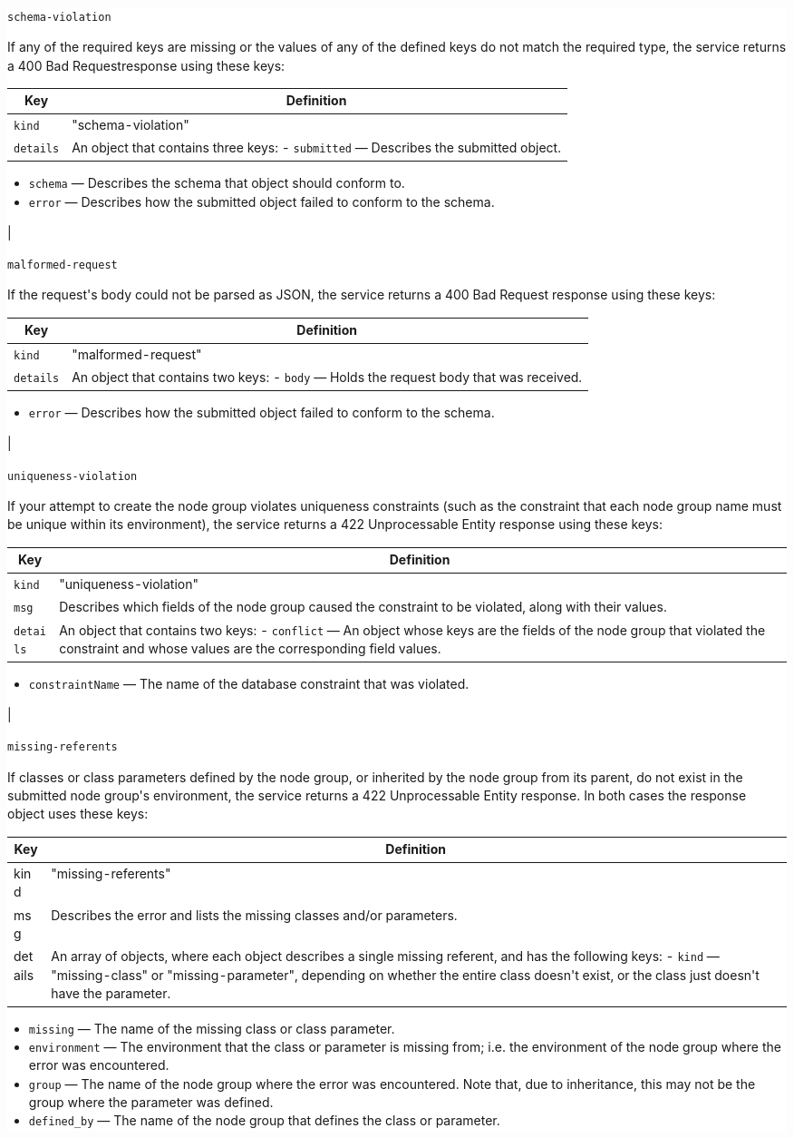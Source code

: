 `schema-violation`

If any of the required keys are missing or the values of any of the defined keys do not match the required type, the service returns a 400 Bad Requestresponse using these keys:

|Key|Definition|
|---|----------|
|`kind`|"schema-violation"|
|`details`|An object that contains three keys: -   `submitted` — Describes the submitted object.
-   `schema` — Describes the schema that object should conform to.
-   `error` — Describes how the submitted object failed to conform to the schema.

|

`malformed-request`

If the request's body could not be parsed as JSON, the service returns a 400 Bad Request response using these keys:

|Key|Definition|
|---|----------|
|```kind```|"malformed-request"|
|```details```|An object that contains two keys: -   `body` — Holds the request body that was received.
-   `error` — Describes how the submitted object failed to conform to the schema.

|

`uniqueness-violation`

If your attempt to create the node group violates uniqueness constraints \(such as the constraint that each node group name must be unique within its environment\), the service returns a 422 Unprocessable Entity response using these keys:

|**Key**|**Definition**|
|-------|--------------|
|`kind`|"uniqueness-violation"|
|`msg`|Describes which fields of the node group caused the constraint to be violated, along with their values.|
|`details`|An object that contains two keys: -   `conflict` — An object whose keys are the fields of the node group that violated the constraint and whose values are the corresponding field values.
-   `constraintName` — The name of the database constraint that was violated.

|

`missing-referents`

If classes or class parameters defined by the node group, or inherited by the node group from its parent, do not exist in the submitted node group's environment, the service returns a 422 Unprocessable Entity response. In both cases the response object uses these keys:

|Key|Definition|
|---|----------|
|kind|"missing-referents"|
|msg|Describes the error and lists the missing classes and/or parameters.|
|details|An array of objects, where each object describes a single missing referent, and has the following keys: -   `kind` — "missing-class" or "missing-parameter", depending on whether the entire class doesn't exist, or the class just doesn't have the parameter.
-   `missing` — The name of the missing class or class parameter.
-   `environment` — The environment that the class or parameter is missing from; i.e. the environment of the node group where the error was encountered.
-   `group` — The name of the node group where the error was encountered. Note that, due to inheritance, this may not be the group where the parameter was defined.
-   `defined_by` — The name of the node group that defines the class or parameter.
